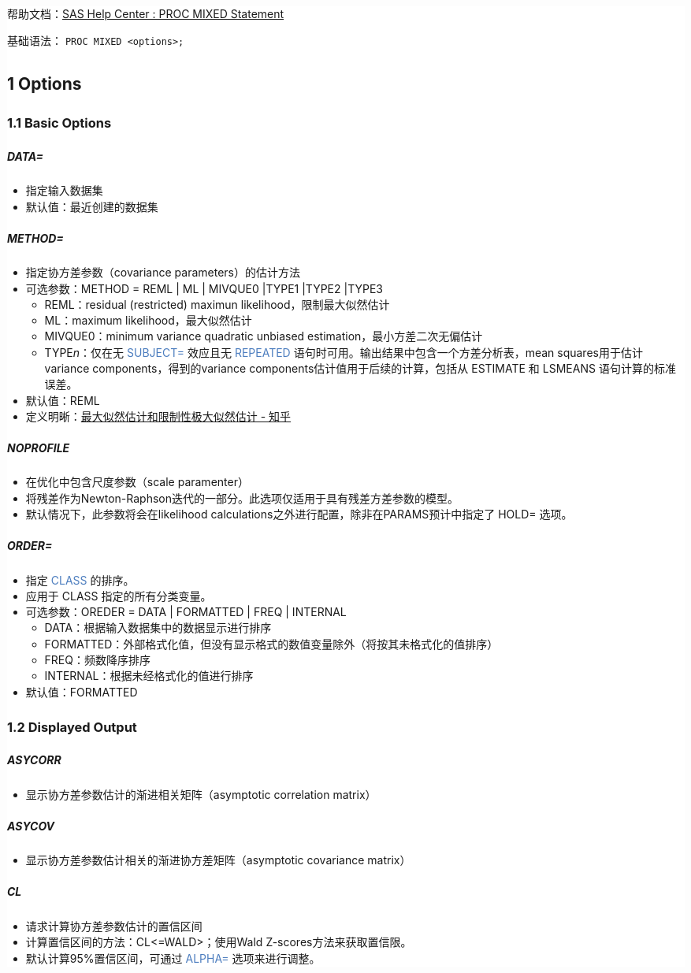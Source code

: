 
帮助文档：[SAS Help Center : PROC MIXED Statement](https://documentation.sas.com/doc/en/pgmsascdc/9.4_3.4/statug/statug_mixed_syntax01.htm)    

基础语法：  `PROC MIXED <options>;`  

## 1 Options  
### 1.1 Basic Options  
##### DATA=
- 指定输入数据集  
- 默认值：最近创建的数据集  

##### METHOD=  
- 指定协方差参数（covariance parameters）的估计方法  
- 可选参数：METHOD = REML \| ML \| MIVQUE0 \|TYPE1 \|TYPE2 \|TYPE3  
	- REML：residual (restricted) maximun likelihood，限制最大似然估计  
	- ML：maximum likelihood，最大似然估计  
	- MIVQUE0：minimum variance quadratic unbiased estimation，最小方差二次无偏估计  
	- TYPE*n*：仅在无 <font color=#4D7EBF>SUBJECT=</font> 效应且无 <font color=#4D7EBF>REPEATED</font> 语句时可用。输出结果中包含一个方差分析表，mean squares用于估计variance components，得到的variance components估计值用于后续的计算，包括从 ESTIMATE 和 LSMEANS 语句计算的标准误差。  
- 默认值：REML  
- 定义明晰：[最大似然估计和限制性极大似然估计 - 知乎](https://zhuanlan.zhihu.com/p/66062778)  

##### NOPROFILE  
- 在优化中包含尺度参数（scale paramenter）
- 将残差作为Newton-Raphson迭代的一部分。此选项仅适用于具有残差方差参数的模型。
- 默认情况下，此参数将会在likelihood calculations之外进行配置，除非在PARAMS预计中指定了 HOLD= 选项。  

##### ORDER=  
- 指定 <font color=#4D7EBF>CLASS</font> 的排序。  
- 应用于 CLASS 指定的所有分类变量。  
- 可选参数：OREDER = DATA \| FORMATTED \| FREQ \| INTERNAL  
	- DATA：根据输入数据集中的数据显示进行排序  
	- FORMATTED：外部格式化值，但没有显示格式的数值变量除外（将按其未格式化的值排序）
	- FREQ：频数降序排序  
	- INTERNAL：根据未经格式化的值进行排序  
- 默认值：FORMATTED  

### 1.2 Displayed Output  
##### ASYCORR  
- 显示协方差参数估计的渐进相关矩阵（asymptotic correlation matrix）  

##### ASYCOV  
- 显示协方差参数估计相关的渐进协方差矩阵（asymptotic covariance matrix）  

##### CL  
- 请求计算协方差参数估计的置信区间  
- 计算置信区间的方法：CL<=WALD>；使用Wald Z-scores方法来获取置信限。  
- 默认计算95%置信区间，可通过 <font color=#4D7EBF>ALPHA=</font> 选项来进行调整。  
